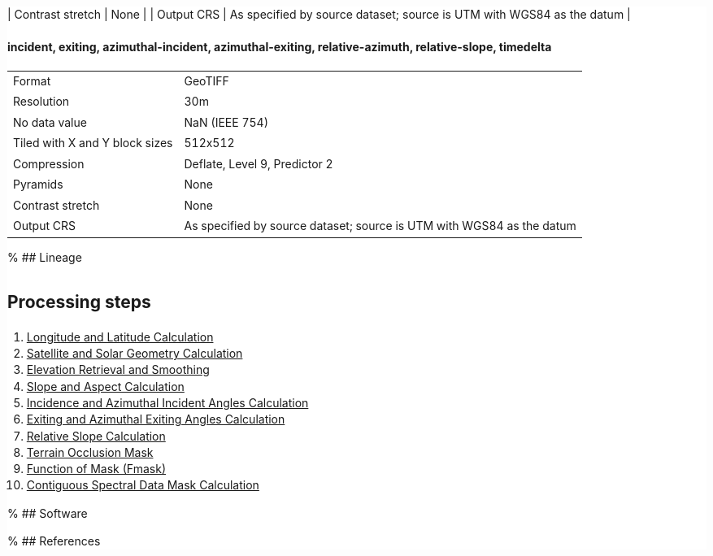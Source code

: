 | Contrast stretch               | None                                                                      |
| Output CRS                     | As specified by source dataset; source is UTM with WGS84 as the datum     |       

#### incident, exiting, azimuthal-incident, azimuthal-exiting, relative-azimuth, relative-slope, timedelta

|                                |                                                                       |
|--------------------------------|-----------------------------------------------------------------------|
| Format                         | GeoTIFF                                                               |
| Resolution                     | 30m                                                                   |
| No data value                  | NaN (IEEE 754)                                                        |
| Tiled with X and Y block sizes | 512x512                                                               |
| Compression                    | Deflate, Level 9, Predictor 2                                         |
| Pyramids                       | None                                                                  |
| Contrast stretch               | None                                                                  |
| Output CRS                     | As specified by source dataset; source is UTM with WGS84 as the datum |

% ## Lineage

## Processing steps

1. [Longitude and Latitude Calculation](/guides/reference/analysis_ready_data_corrections/#lon-lat-calculation)
2. [Satellite and Solar Geometry Calculation](/guides/reference/analysis_ready_data_corrections/#sat-sol-geom-calculation)
3. [Elevation Retrieval and Smoothing](/guides/reference/analysis_ready_data_corrections/#elev-retr-smth)
4. [Slope and Aspect Calculation](/guides/reference/analysis_ready_data_corrections/#slp-asp-calc)
5. [Incidence and Azimuthal Incident Angles Calculation](/guides/reference/analysis_ready_data_corrections/#inc-azm-ang-calc)
6. [Exiting and Azimuthal Exiting Angles Calculation](/guides/reference/analysis_ready_data_corrections/#ext-azm-ang-calc)
7. [Relative Slope Calculation](/guides/reference/analysis_ready_data_corrections/#rel-slp-calc)
8. [Terrain Occlusion Mask](/guides/reference/analysis_ready_data_corrections/#terr-occ-msk)
9. [Function of Mask (Fmask)](/guides/reference/analysis_ready_data_corrections/#fmask)
10. [Contiguous Spectral Data Mask Calculation](/guides/reference/analysis_ready_data_corrections/#cont-spec-data-mask-calc)

% ## Software

% ## References

